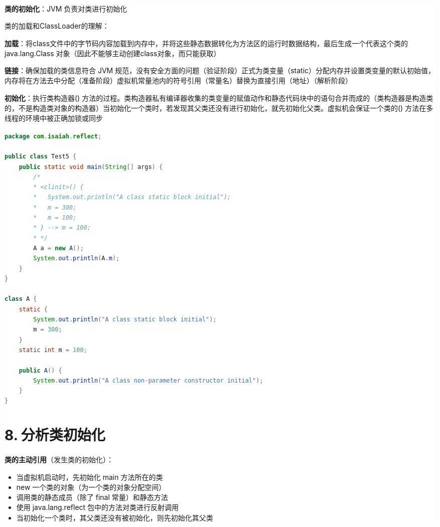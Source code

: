 **类的初始化**：JVM 负责对类进行初始化



类的加载和ClassLoader的理解：

**加载**：将class文件中的字节码内容加载到内存中，并将这些静态数据转化为方法区的运行时数据结构，最后生成一个代表这个类的 java.lang.Class 对象（因此不能够主动创建class对象，而只能获取）

**链接**：确保加载的类信息符合 JVM 规范，没有安全方面的问题（验证阶段）正式为类变量（static）分配内存并设置类变量的默认初始值，内存将在方法去中分配（准备阶段）虚拟机常量池内的符号引用（常量名）替换为直接引用（地址）（解析阶段）

**初始化**：执行类构造器<clinit>() 方法的过程。类构造器私有编译器收集的类变量的赋值动作和静态代码块中的语句合并而成的（类构造器是构造类的，不是构造类对象的构造器）当初始化一个类时，若发现其父类还没有进行初始化，就先初始化父类。虚拟机会保证一个类的<clinit>() 方法在多线程的环境中被正确加锁或同步

```java
package com.isaiah.reflect;

public class Test5 {
    public static void main(String[] args) {
        /*
        * <clinit>() {
        *   System.out.println("A class static block initial");
        *   m = 300;
        *   m = 100;
        * } --> m = 100;
        * */
        A a = new A();
        System.out.println(A.m);
    }
}

class A {
    static {
        System.out.println("A class static block initial");
        m = 300;
    }
    static int m = 100;

    public A() {
        System.out.println("A class non-parameter constructor initial");
    }
}
```



# 8. 分析类初始化

**类的主动引用**（发生类的初始化）：

+ 当虚拟机启动时，先初始化 main 方法所在的类
+ new 一个类的对象（为一个类的对象分配空间）
+ 调用类的静态成员（除了 final 常量）和静态方法
+ 使用 java.lang.reflect 包中的方法对类进行反射调用
+ 当初始化一个类时，其父类还没有被初始化，则先初始化其父类
